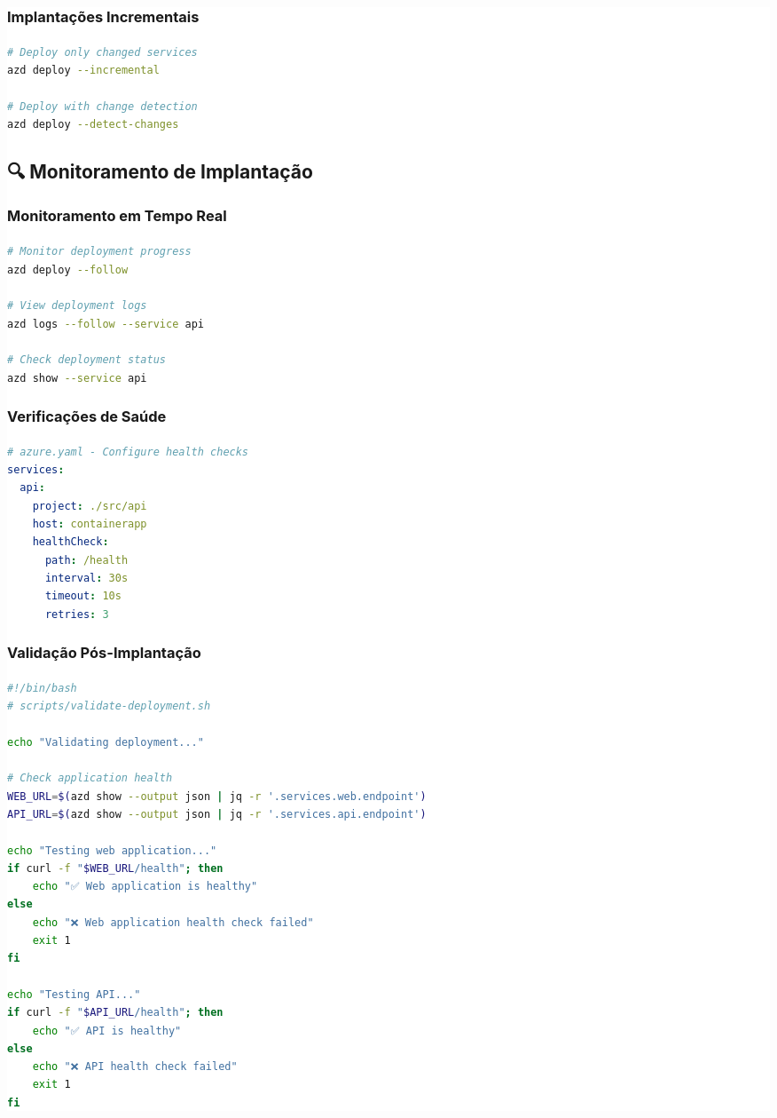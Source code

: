 ### Implantações Incrementais
```bash
# Deploy only changed services
azd deploy --incremental

# Deploy with change detection
azd deploy --detect-changes
```

## 🔍 Monitoramento de Implantação

### Monitoramento em Tempo Real
```bash
# Monitor deployment progress
azd deploy --follow

# View deployment logs
azd logs --follow --service api

# Check deployment status
azd show --service api
```

### Verificações de Saúde
```yaml
# azure.yaml - Configure health checks
services:
  api:
    project: ./src/api
    host: containerapp
    healthCheck:
      path: /health
      interval: 30s
      timeout: 10s
      retries: 3
```

### Validação Pós-Implantação
```bash
#!/bin/bash
# scripts/validate-deployment.sh

echo "Validating deployment..."

# Check application health
WEB_URL=$(azd show --output json | jq -r '.services.web.endpoint')
API_URL=$(azd show --output json | jq -r '.services.api.endpoint')

echo "Testing web application..."
if curl -f "$WEB_URL/health"; then
    echo "✅ Web application is healthy"
else
    echo "❌ Web application health check failed"
    exit 1
fi

echo "Testing API..."
if curl -f "$API_URL/health"; then
    echo "✅ API is healthy"
else
    echo "❌ API health check failed"
    exit 1
fi
```